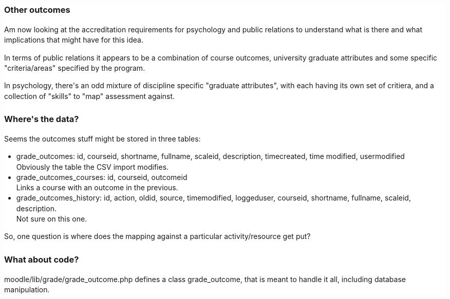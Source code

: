 ### Other outcomes

Am now looking at the accreditation requirements for psychology and public relations to understand what is there and what implications that might have for this idea.

In terms of public relations it appears to be a combination of course outcomes, university graduate attributes and some specific "criteria/areas" specified by the program.

In psychology, there's an odd mixture of discipline specific "graduate attributes", with each having its own set of critiera, and a collection of "skills" to "map" assessment against.

### Where's the data?

Seems the outcomes stuff might be stored in three tables:

- grade\_outcomes: id, courseid, shortname, fullname, scaleid, description, timecreated, time modified, usermodified  
    Obviously the table the CSV import modifies.
- grade\_outcomes\_courses: id, courseid, outcomeid  
    Links a course with an outcome in the previous.
- grade\_outcomes\_history: id, action, oldid, source, timemodified, loggeduser, courseid, shortname, fullname, scaleid, description.  
    Not sure on this one.

So, one question is where does the mapping against a particular activity/resource get put?

### What about code?

moodle/lib/grade/grade\_outcome.php defines a class grade\_outcome, that is meant to handle it all, including database manipulation.
